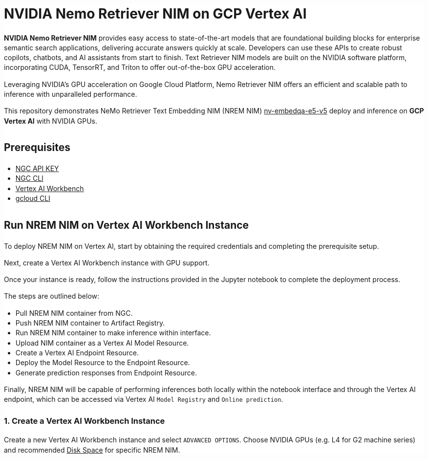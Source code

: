 # NVIDIA Nemo Retriever NIM on GCP Vertex AI

**NVIDIA Nemo Retriever NIM** provides easy access to state-of-the-art models that are foundational building blocks for enterprise semantic search applications, delivering accurate answers quickly at scale. Developers can use these APIs to create robust copilots, chatbots, and AI assistants from start to finish. Text Retriever NIM models are built on the NVIDIA software platform, incorporating CUDA, TensorRT, and Triton to offer out-of-the-box GPU acceleration. 

Leveraging NVIDIA’s GPU acceleration on Google Cloud Platform, Nemo Retriever NIM offers an efficient and scalable path to inference with unparalleled performance.

This repository demonstrates NeMo Retriever Text Embedding NIM (NREM NIM) [nv-embedqa-e5-v5](https://build.nvidia.com/nvidia/nv-embedqa-e5-v5) deploy and inference on **GCP Vertex AI** with NVIDIA GPUs.

## Prerequisites
* [NGC API KEY](https://org.ngc.nvidia.com/setup/personal-keys)
* [NGC CLI](https://org.ngc.nvidia.com/setup/installers/cli)
* [Vertex AI Workbench](https://cloud.google.com/vertex-ai/docs/workbench/introduction)
* [gcloud CLI](https://cloud.google.com/sdk/docs/install)

## Run NREM NIM on Vertex AI Workbench Instance

To deploy NREM NIM on Vertex AI, start by obtaining the required credentials and completing the prerequisite setup. 

Next, create a Vertex AI Workbench instance with GPU support.

Once your instance is ready, follow the instructions provided in the Jupyter notebook to complete the deployment process. 

The steps are outlined below:

* Pull NREM NIM container from NGC.
* Push NREM NIM container to Artifact Registry.
* Run NREM NIM container to make inference within interface.
* Upload NIM container as a Vertex AI Model Resource.
* Create a Vertex AI Endpoint Resource.
* Deploy the Model Resource to the Endpoint Resource.
* Generate prediction responses from Endpoint Resource.

Finally, NREM NIM will be capable of performing inferences both locally within the notebook interface and through the Vertex AI endpoint, which can be accessed via Vertex AI `Model Registry` and `Online prediction`.

### 1. Create a Vertex AI Workbench Instance
Create a new Vertex AI Workbench instance and select `ADVANCED OPTIONS`. Choose NVIDIA GPUs (e.g. L4 for G2 machine series) and recommended [Disk Space](https://docs.nvidia.com/nim/nemo-retriever/text-embedding/latest/support-matrix.html) for specific NREM NIM.
